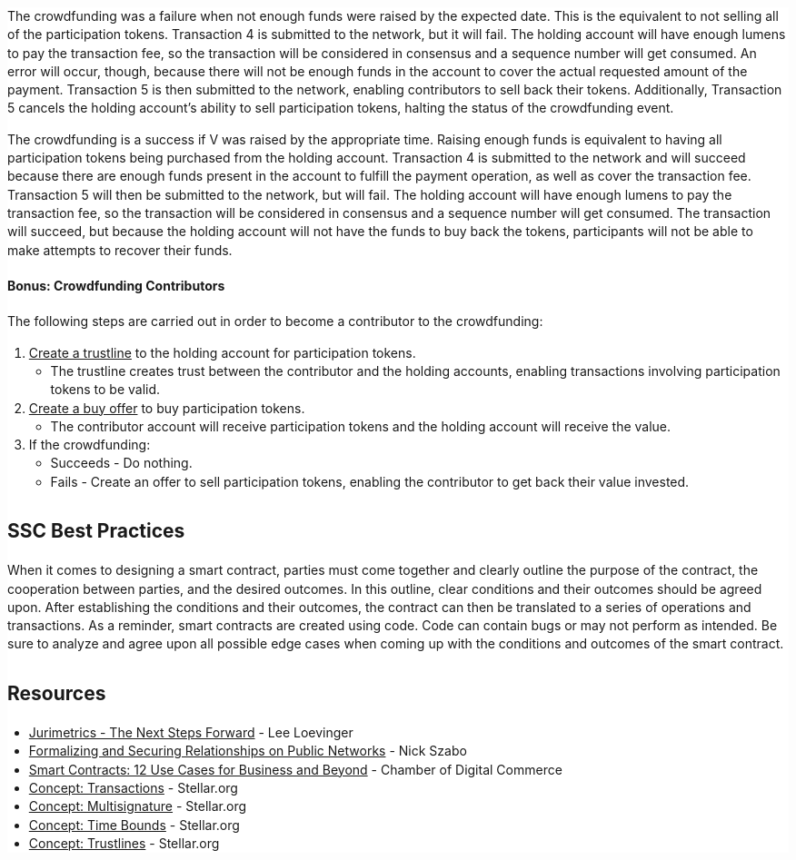 The crowdfunding was a failure when not enough funds were raised by the expected date. This is the
equivalent to not selling all of the participation tokens. Transaction 4 is submitted to the
network, but it will fail. The holding account will have enough lumens to pay the transaction fee,
so the transaction will be considered in consensus and a sequence number will get consumed. An
error will occur, though, because there will not be enough funds in the account to cover the actual
requested amount of the payment. Transaction 5 is then submitted to the network, enabling
contributors to sell back their tokens. Additionally, Transaction 5 cancels the holding account’s
ability to sell participation tokens, halting the status of the crowdfunding event.

The crowdfunding is a success if V was raised by the appropriate time. Raising enough funds is
equivalent to having all participation tokens being purchased from the holding account. Transaction
4 is submitted to the network and will succeed because there are enough funds present in the
account to fulfill the payment operation, as well as cover the transaction fee. Transaction 5 will
then be submitted to the network, but will fail. The holding account will have enough lumens to pay
the transaction fee, so the transaction will be considered in consensus and a sequence number will
get consumed. The transaction will succeed, but because the holding account will not have the funds
to buy back the tokens, participants will not be able to make attempts to recover their funds.

#### Bonus: Crowdfunding Contributors
The following steps are carried out in order to become a contributor to the crowdfunding:
1. [Create a trustline](../concepts/list-of-operations.md#change-trust) to the holding account for
  participation tokens.
    - The trustline creates trust between the contributor and the holding accounts, enabling
      transactions involving participation tokens to be valid.
2. [Create a buy offer](../concepts/list-of-operations.md#manage-buy-offer) to buy participation
   tokens.
    - The contributor account will receive participation tokens and the holding account will
      receive the value.
3. If the crowdfunding:
    - Succeeds - Do nothing.
    - Fails - Create an offer to sell participation tokens, enabling the contributor to get back
      their value invested.

## SSC Best Practices
When it comes to designing a smart contract, parties must come together and clearly outline the
purpose of the contract, the cooperation between parties, and the desired outcomes. In this
outline, clear conditions and their outcomes should be agreed upon. After establishing the
conditions and their outcomes, the contract can then be translated to a series of operations and
transactions. As a reminder, smart contracts are created using code. Code can contain bugs or may
not perform as intended. Be sure to analyze and agree upon all possible edge cases when coming up
with the conditions and outcomes of the smart contract.

## Resources
- [Jurimetrics - The Next Steps Forward](http://heinonline.org/HOL/LandingPage?handle=hein.journals/mnlr33&div=28&id=&page) - Lee Loevinger
- [Formalizing and Securing Relationships on Public Networks](http://firstmonday.org/article/view/548/469) - Nick Szabo
- [Smart Contracts: 12 Use Cases for Business and Beyond](https://bloq.com/assets/smart-contracts-white-paper.pdf) - Chamber of Digital Commerce
- [Concept: Transactions](https://www.stellar.org/developers/guides/concepts/transactions.html) - Stellar<span>.org
- [Concept: Multisignature](https://www.stellar.org/developers/guides/concepts/multi-sig.html) - Stellar<span>.org
- [Concept: Time Bounds](https://www.stellar.org/developers/guides/concepts/transactions.html#time-bounds) - Stellar<span>.org
- [Concept: Trustlines](https://www.stellar.org/developers/guides/concepts/assets.html#trustlines) - Stellar<span>.org
